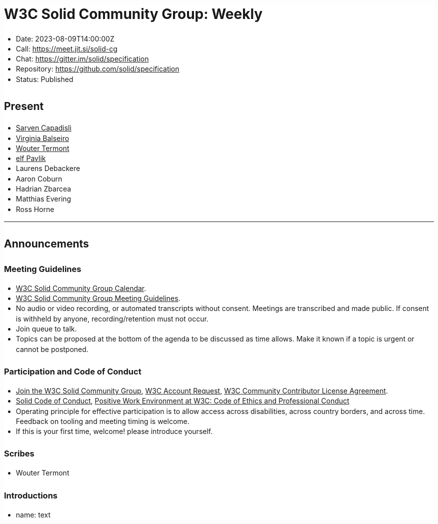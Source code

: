 # W3C Solid Community Group: Weekly

* Date: 2023-08-09T14:00:00Z
* Call: https://meet.jit.si/solid-cg
* Chat: https://gitter.im/solid/specification
* Repository: https://github.com/solid/specification
* Status: Published

## Present
* [Sarven Capadisli](https://csarven.ca/#i)
* [Virginia Balseiro](https://virginiabalseiro.com/#me)
* [Wouter Termont](https://github.com/woutermont)
* [elf Pavlik](https://elf-pavlik.hackers4peace.net)
* Laurens Debackere
* Aaron Coburn
* Hadrian Zbarcea
* Matthias Evering
* Ross Horne
---

## Announcements

### Meeting Guidelines
* [W3C Solid Community Group Calendar](https://www.w3.org/groups/cg/solid/calendar).
* [W3C Solid Community Group Meeting Guidelines](https://github.com/solid/specification/blob/main/meetings/README.md).
* No audio or video recording, or automated transcripts without consent. Meetings are transcribed and made public. If consent is withheld by anyone, recording/retention must not occur.
* Join queue to talk.
* Topics can be proposed at the bottom of the agenda to be discussed as time allows. Make it known if a topic is urgent or cannot be postponed.

### Participation and Code of Conduct
* [Join the W3C Solid Community Group](https://www.w3.org/community/solid/join), [W3C Account Request](http://www.w3.org/accounts/request), [W3C Community Contributor License Agreement](https://www.w3.org/community/about/agreements/cla/).
* [Solid Code of Conduct](https://github.com/solid/process/blob/main/code-of-conduct.md), [Positive Work Environment at W3C: Code of Ethics and Professional Conduct](https://www.w3.org/Consortium/cepc/)
* Operating principle for effective participation is to allow access across disabilities, across country borders, and across time. Feedback on tooling and meeting timing is welcome.
* If this is your first time, welcome! please introduce yourself.


### Scribes
* Wouter Termont

### Introductions
* name: text
